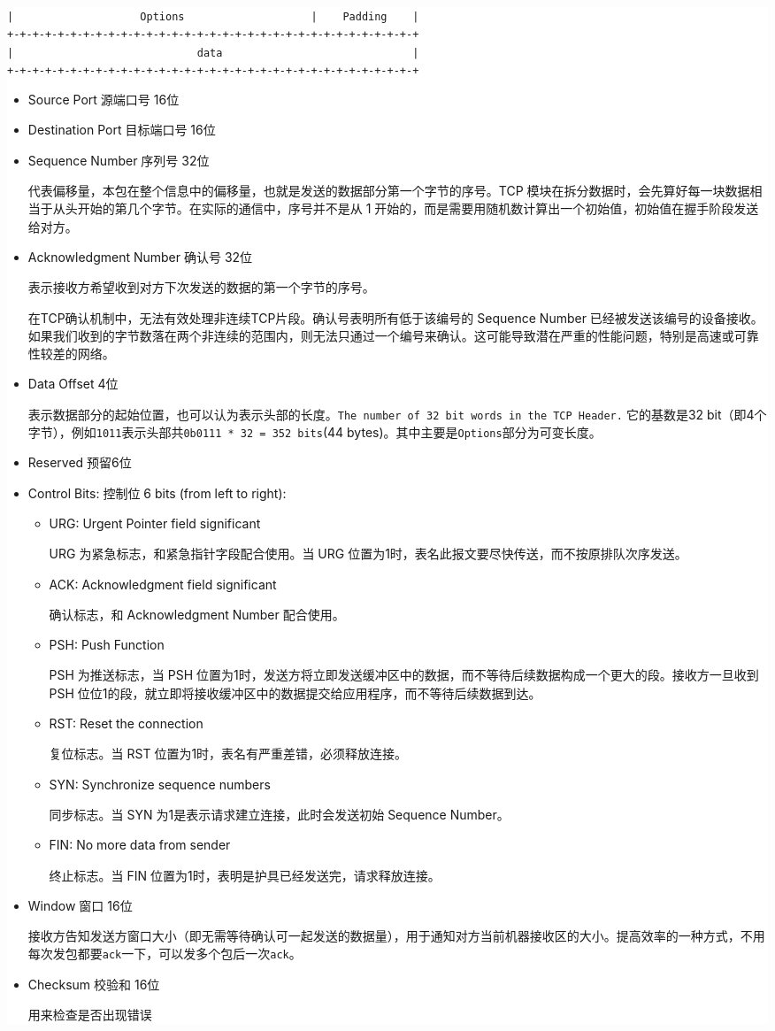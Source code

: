 ``` 
|                    Options                    |    Padding    |
+-+-+-+-+-+-+-+-+-+-+-+-+-+-+-+-+-+-+-+-+-+-+-+-+-+-+-+-+-+-+-+-+
|                             data                              |
+-+-+-+-+-+-+-+-+-+-+-+-+-+-+-+-+-+-+-+-+-+-+-+-+-+-+-+-+-+-+-+-+
```

- Source Port 源端口号 16位

- Destination Port 目标端口号 16位

- Sequence Number 序列号 32位
    
    代表偏移量，本包在整个信息中的偏移量，也就是发送的数据部分第一个字节的序号。TCP 模块在拆分数据时，会先算好每一块数据相当于从头开始的第几个字节。在实际的通信中，序号并不是从 1 开始的，而是需要用随机数计算出一个初始值，初始值在握手阶段发送给对方。

- Acknowledgment Number 确认号 32位 
    
    表示接收方希望收到对方下次发送的数据的第一个字节的序号。
    
    在TCP确认机制中，无法有效处理非连续TCP片段。确认号表明所有低于该编号的 Sequence Number 已经被发送该编号的设备接收。如果我们收到的字节数落在两个非连续的范围内，则无法只通过一个编号来确认。这可能导致潜在严重的性能问题，特别是高速或可靠性较差的网络。

- Data Offset 4位

    表示数据部分的起始位置，也可以认为表示头部的长度。`The number of 32 bit words in the TCP Header.` 它的基数是32 bit（即4个字节），例如`1011`表示头部共`0b0111 * 32 = 352 bits`(44 bytes)。其中主要是`Options`部分为可变长度。

- Reserved 预留6位

- Control Bits:  控制位 6 bits (from left to right):

    - URG:  Urgent Pointer field significant

        URG 为紧急标志，和紧急指针字段配合使用。当 URG 位置为1时，表名此报文要尽快传送，而不按原排队次序发送。
        
    - ACK:  Acknowledgment field significant

        确认标志，和 Acknowledgment Number 配合使用。

    - PSH:  Push Function
        
        PSH 为推送标志，当 PSH 位置为1时，发送方将立即发送缓冲区中的数据，而不等待后续数据构成一个更大的段。接收方一旦收到 PSH 位位1的段，就立即将接收缓冲区中的数据提交给应用程序，而不等待后续数据到达。

    - RST:  Reset the connection

        复位标志。当 RST 位置为1时，表名有严重差错，必须释放连接。
        
    - SYN:  Synchronize sequence numbers

        同步标志。当 SYN 为1是表示请求建立连接，此时会发送初始 Sequence Number。
        
    - FIN:  No more data from sender

        终止标志。当 FIN 位置为1时，表明是护具已经发送完，请求释放连接。

- Window 窗口 16位

    接收方告知发送方窗口大小（即无需等待确认可一起发送的数据量），用于通知对方当前机器接收区的大小。提高效率的一种方式，不用每次发包都要`ack`一下，可以发多个包后一次`ack`。

- Checksum 校验和 16位

    用来检查是否出现错误
